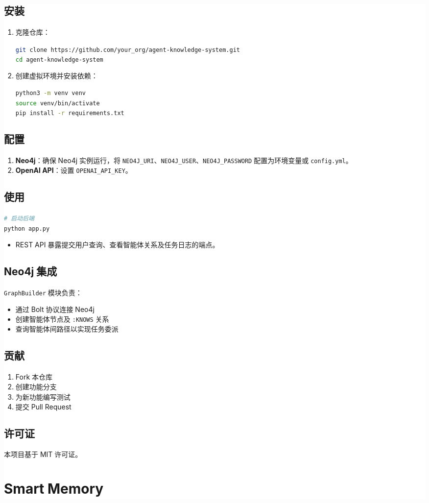## 安装

1. 克隆仓库：
   ```bash
   git clone https://github.com/your_org/agent-knowledge-system.git
   cd agent-knowledge-system
   ```
2. 创建虚拟环境并安装依赖：
   ```bash
   python3 -m venv venv
   source venv/bin/activate
   pip install -r requirements.txt
   ```

## 配置

1. **Neo4j**：确保 Neo4j 实例运行，将 `NEO4J_URI`、`NEO4J_USER`、`NEO4J_PASSWORD` 配置为环境变量或 `config.yml`。
2. **OpenAI API**：设置 `OPENAI_API_KEY`。

## 使用

```bash
# 启动后端
python app.py
```

- REST API 暴露提交用户查询、查看智能体关系及任务日志的端点。

## Neo4j 集成

`GraphBuilder` 模块负责：

- 通过 Bolt 协议连接 Neo4j
- 创建智能体节点及 `:KNOWS` 关系
- 查询智能体间路径以实现任务委派

## 贡献

1. Fork 本仓库
2. 创建功能分支
3. 为新功能编写测试
4. 提交 Pull Request

## 许可证

本项目基于 MIT 许可证。

</div>


<div id="english">

# Smart Memory
